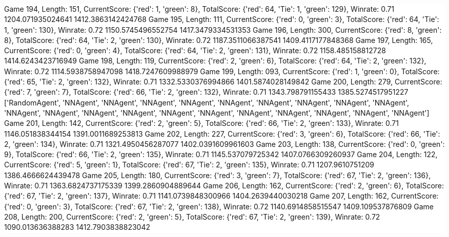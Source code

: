 Game 194, Length: 151,      CurrentScore: {'red': 1, 'green': 8},      TotalScore: {'red': 64, 'Tie': 1, 'green': 129},  Winrate: 0.71
1204.071935024641
1412.3863142424768
Game 195, Length: 111,      CurrentScore: {'red': 0, 'green': 3},      TotalScore: {'red': 64, 'Tie': 1, 'green': 130},  Winrate: 0.72
1150.5745496552754
1417.3479334531353
Game 196, Length: 300,      CurrentScore: {'red': 8, 'green': 8},      TotalScore: {'red': 64, 'Tie': 2, 'green': 130},  Winrate: 0.72
1187.3511066387541
1409.4117177848368
Game 197, Length: 165,      CurrentScore: {'red': 0, 'green': 4},      TotalScore: {'red': 64, 'Tie': 2, 'green': 131},  Winrate: 0.72
1158.485158812728
1414.6243423716949
Game 198, Length: 119,      CurrentScore: {'red': 2, 'green': 6},      TotalScore: {'red': 64, 'Tie': 2, 'green': 132},  Winrate: 0.72
1114.5938758947098
1418.7247609988979
Game 199, Length: 093,      CurrentScore: {'red': 1, 'green': 0},      TotalScore: {'red': 65, 'Tie': 2, 'green': 132},  Winrate: 0.71
1332.5330376994866
1401.5874028149842
Game 200, Length: 279,      CurrentScore: {'red': 7, 'green': 7},      TotalScore: {'red': 66, 'Tie': 2, 'green': 132},  Winrate: 0.71
1343.798791155433
1385.5274517951227
['RandomAgent', 'NNAgent', 'NNAgent', 'NNAgent', 'NNAgent', 'NNAgent', 'NNAgent', 'NNAgent', 'NNAgent', 'NNAgent', 'NNAgent', 'NNAgent', 'NNAgent', 'NNAgent', 'NNAgent', 'NNAgent', 'NNAgent', 'NNAgent', 'NNAgent', 'NNAgent', 'NNAgent']
Game 201, Length: 142,      CurrentScore: {'red': 2, 'green': 5},      TotalScore: {'red': 66, 'Tie': 2, 'green': 133},  Winrate: 0.71
1146.051838344154
1391.0011689253813
Game 202, Length: 227,      CurrentScore: {'red': 3, 'green': 6},      TotalScore: {'red': 66, 'Tie': 2, 'green': 134},  Winrate: 0.71
1321.4950456287077
1402.0391609961603
Game 203, Length: 138,      CurrentScore: {'red': 0, 'green': 9},      TotalScore: {'red': 66, 'Tie': 2, 'green': 135},  Winrate: 0.71
1145.537079725342
1407.0766309260937
Game 204, Length: 122,      CurrentScore: {'red': 5, 'green': 1},      TotalScore: {'red': 67, 'Tie': 2, 'green': 135},  Winrate: 0.71
1207.9610751209
1386.4666624439478
Game 205, Length: 180,      CurrentScore: {'red': 3, 'green': 7},      TotalScore: {'red': 67, 'Tie': 2, 'green': 136},  Winrate: 0.71
1363.6824737175339
1399.2860904889644
Game 206, Length: 162,      CurrentScore: {'red': 2, 'green': 6},      TotalScore: {'red': 67, 'Tie': 2, 'green': 137},  Winrate: 0.71
1141.0739848300966
1404.2639440030218
Game 207, Length: 162,      CurrentScore: {'red': 0, 'green': 3},      TotalScore: {'red': 67, 'Tie': 2, 'green': 138},  Winrate: 0.72
1140.6914858515547
1409.109537876809
Game 208, Length: 200,      CurrentScore: {'red': 2, 'green': 5},      TotalScore: {'red': 67, 'Tie': 2, 'green': 139},  Winrate: 0.72
1090.013636388283
1412.7903838823042